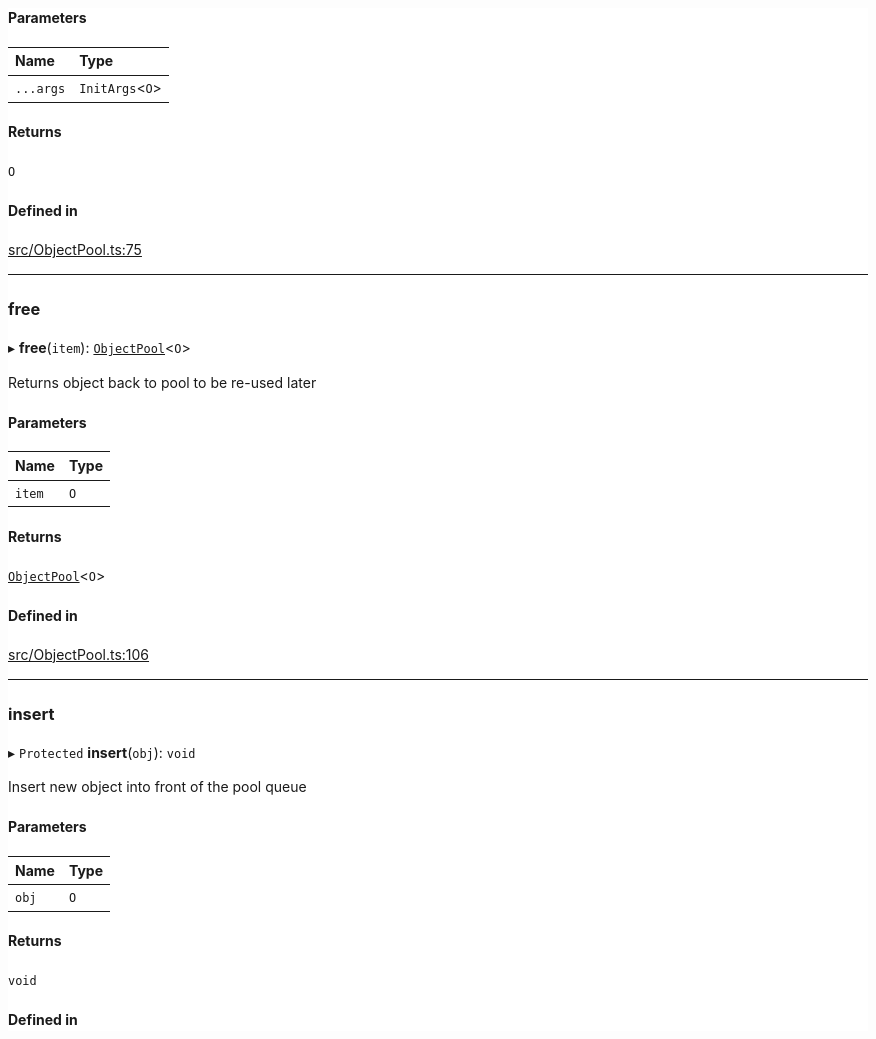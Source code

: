 #### Parameters

| Name | Type |
| :------ | :------ |
| `...args` | `InitArgs`<`O`\> |

#### Returns

`O`

#### Defined in

[src/ObjectPool.ts:75](https://github.com/zimmed/prefab/blob/83cd828/src/ObjectPool.ts#L75)

___

### free

▸ **free**(`item`): [`ObjectPool`](ObjectPool.md)<`O`\>

Returns object back to pool to be re-used later

#### Parameters

| Name | Type |
| :------ | :------ |
| `item` | `O` |

#### Returns

[`ObjectPool`](ObjectPool.md)<`O`\>

#### Defined in

[src/ObjectPool.ts:106](https://github.com/zimmed/prefab/blob/83cd828/src/ObjectPool.ts#L106)

___

### insert

▸ `Protected` **insert**(`obj`): `void`

Insert new object into front of the pool queue

#### Parameters

| Name | Type |
| :------ | :------ |
| `obj` | `O` |

#### Returns

`void`

#### Defined in
